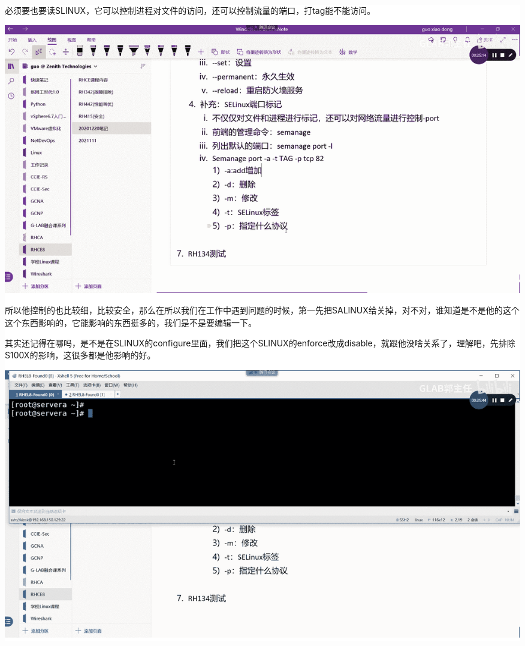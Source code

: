 必须要也要读SLINUX，它可以控制进程对文件的访问，还可以控制流量的端口，打tag能不能访问。

![](img/409a9949a00fd604cd2cc2154859bbc5_33.png)

所以他控制的也比较细，比较安全，那么在所以我们在工作中遇到问题的时候，第一先把SALINUX给关掉，对不对，谁知道是不是他的这个这个东西影响的，它能影响的东西挺多的，我们是不是要编辑一下。

其实还记得在哪吗，是不是在SLINUX的configure里面，我们把这个SLINUX的enforce改成disable，就跟他没啥关系了，理解吧，先排除S100X的影响，这很多都是他影响的好。



![](img/409a9949a00fd604cd2cc2154859bbc5_35.png)
